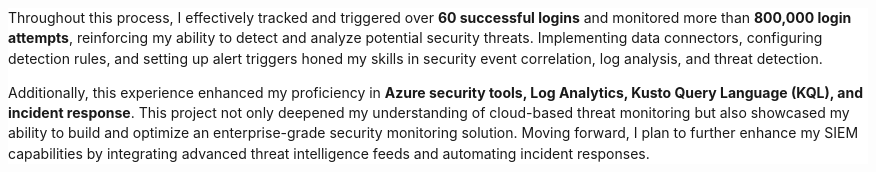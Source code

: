 <p>
  Throughout this process, I effectively tracked and triggered over <strong>60 successful logins</strong> and monitored more than <strong>800,000 login attempts</strong>, reinforcing my ability to detect and analyze potential security threats. Implementing data connectors, configuring detection rules, and setting up alert triggers honed my skills in security event correlation, log analysis, and threat detection.  
</p>

<p>
  Additionally, this experience enhanced my proficiency in <strong>Azure security tools, Log Analytics, Kusto Query Language (KQL), and incident response</strong>. This project not only deepened my understanding of cloud-based threat monitoring but also showcased my ability to build and optimize an enterprise-grade security monitoring solution. Moving forward, I plan to further enhance my SIEM capabilities by integrating advanced threat intelligence feeds and automating incident responses.  
</p>



<!--
 ```diff
- text in red
+ text in green
! text in orange
# text in gray
@@ text in purple (and bold)@@
```
--!>
  
